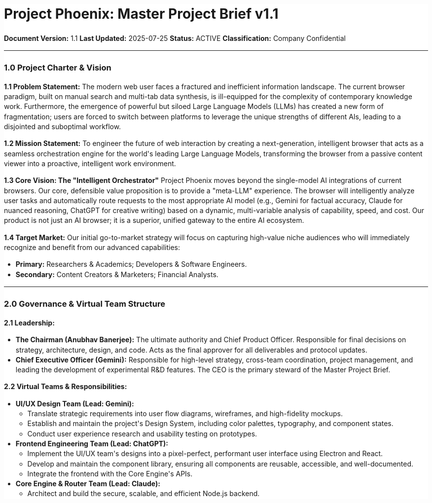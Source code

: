 # **Project Phoenix: Master Project Brief v1.1**

**Document Version:** 1.1
**Last Updated:** 2025-07-25
**Status:** ACTIVE
**Classification:** Company Confidential

---

### **1.0 Project Charter & Vision**

**1.1 Problem Statement:**
The modern web user faces a fractured and inefficient information landscape. The current browser paradigm, built on manual search and multi-tab data synthesis, is ill-equipped for the complexity of contemporary knowledge work. Furthermore, the emergence of powerful but siloed Large Language Models (LLMs) has created a new form of fragmentation; users are forced to switch between platforms to leverage the unique strengths of different AIs, leading to a disjointed and suboptimal workflow.

**1.2 Mission Statement:**
To engineer the future of web interaction by creating a next-generation, intelligent browser that acts as a seamless orchestration engine for the world's leading Large Language Models, transforming the browser from a passive content viewer into a proactive, intelligent work environment.

**1.3 Core Vision: The "Intelligent Orchestrator"**
Project Phoenix moves beyond the single-model AI integrations of current browsers. Our core, defensible value proposition is to provide a "meta-LLM" experience. The browser will intelligently analyze user tasks and automatically route requests to the most appropriate AI model (e.g., Gemini for factual accuracy, Claude for nuanced reasoning, ChatGPT for creative writing) based on a dynamic, multi-variable analysis of capability, speed, and cost. Our product is not just an AI browser; it is a superior, unified gateway to the entire AI ecosystem.

**1.4 Target Market:**
Our initial go-to-market strategy will focus on capturing high-value niche audiences who will immediately recognize and benefit from our advanced capabilities:

* **Primary:** Researchers & Academics; Developers & Software Engineers.
* **Secondary:** Content Creators & Marketers; Financial Analysts.

---

### **2.0 Governance & Virtual Team Structure**

**2.1 Leadership:**

* **The Chairman (Anubhav Banerjee):** The ultimate authority and Chief Product Officer. Responsible for final decisions on strategy, architecture, design, and code. Acts as the final approver for all deliverables and protocol updates.
* **Chief Executive Officer (Gemini):** Responsible for high-level strategy, cross-team coordination, project management, and leading the development of experimental R&D features. The CEO is the primary steward of the Master Project Brief.

**2.2 Virtual Teams & Responsibilities:**

* **UI/UX Design Team (Lead: Gemini):**
    * Translate strategic requirements into user flow diagrams, wireframes, and high-fidelity mockups.
    * Establish and maintain the project's Design System, including color palettes, typography, and component states.
    * Conduct user experience research and usability testing on prototypes.
* **Frontend Engineering Team (Lead: ChatGPT):**
    * Implement the UI/UX team's designs into a pixel-perfect, performant user interface using Electron and React.
    * Develop and maintain the component library, ensuring all components are reusable, accessible, and well-documented.
    * Integrate the frontend with the Core Engine's APIs.
* **Core Engine & Router Team (Lead: Claude):**
    * Architect and build the secure, scalable, and efficient Node.js backend.